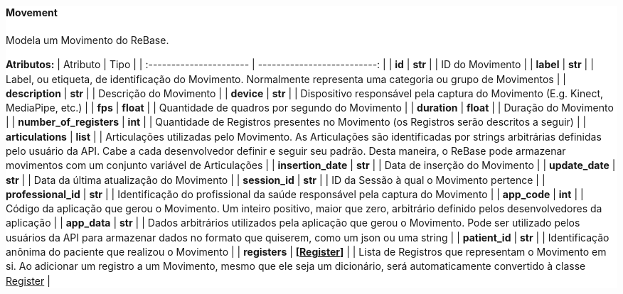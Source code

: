 #### Movement
Modela um Movimento do ReBase.

**Atributos:**
| Atributo                | Tipo                        |
| :---------------------- | --------------------------: |
| **id**                  | **str**                     |
| ID do Movimento                                       |
| **label**               | **str**                     |
| Label, ou etiqueta, de identificação do Movimento. Normalmente representa uma categoria ou grupo de Movimentos |
| **description**         | **str**                     |
| Descrição do Movimento                                |
| **device**              | **str**                     |
| Dispositivo responsável pela captura do Movimento (E.g. Kinect, MediaPipe, etc.) |
| **fps**                 | **float**                   |
| Quantidade de quadros por segundo do Movimento        |
| **duration**            | **float**                   |
| Duração do Movimento                                  |
| **number_of_registers** | **int**                     |
| Quantidade de Registros presentes no Movimento (os Registros serão descritos a seguir) |
| **articulations**       | **list**                    |
| Articulações utilizadas pelo Movimento. As Articulações são identificadas por strings arbitrárias definidas pelo usuário da API. Cabe a cada desenvolvedor definir e seguir seu padrão. Desta maneira, o ReBase pode armazenar movimentos com um conjunto variável de Articulações |
| **insertion_date**      | **str**                     |
| Data de inserção do Movimento                         |
| **update_date**         | **str**                     |
| Data da última atualização do Movimento               |
| **session_id**          | **str**                     |
| ID da Sessão à qual o Movimento pertence              |
| **professional_id**     | **str**                     |
| Identificação do profissional da saúde responsável pela captura do Movimento |
| **app_code**            | **int**                     |
| Código da aplicação que gerou o Movimento. Um inteiro positivo, maior que zero, arbitrário definido pelos desenvolvedores da aplicação |
| **app_data**            | **str**                     |
| Dados arbitrários utilizados pela aplicação que gerou o Movimento. Pode ser utilizado pelos usuários da API para armazenar dados no formato que quiserem, como um json ou uma string |
| **patient_id**          | **str**                     |
| Identificação anônima do paciente que realizou o Movimento |
| **registers**           | **[[Register](#register)]** |
| Lista de Registros que representam o Movimento em si. Ao adicionar um registro a um Movimento, mesmo que ele seja um dicionário, será automaticamente convertido à classe [Register](#register) |
